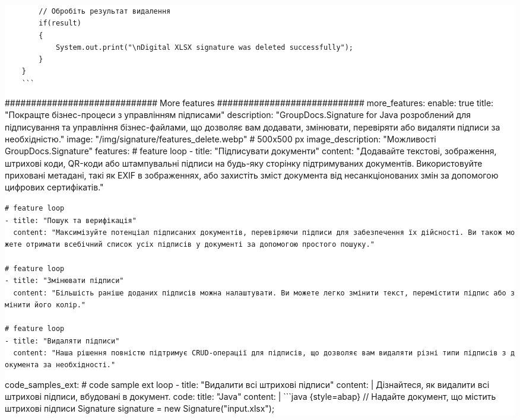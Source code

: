             // Обробіть результат видалення
            if(result)
            {
                System.out.print("\nDigital XLSX signature was deleted successfully");
            }
        }
        ```            

############################# More features ############################
more_features:
  enable: true
  title: "Покращте бізнес-процеси з управлінням підписами"
  description: "GroupDocs.Signature for Java розроблений для підписування та управління бізнес-файлами, що дозволяє вам додавати, змінювати, перевіряти або видаляти підписи за необхідністю."
  image: "/img/signature/features_delete.webp" # 500x500 px
  image_description: "Можливості GroupDocs.Signature"
  features:
    # feature loop
    - title: "Підписувати документи"
      content: "Додавайте текстові, зображення, штрихові коди, QR-коди або штампувальні підписи на будь-яку сторінку підтримуваних документів. Використовуйте приховані метадані, такі як EXIF в зображеннях, або захистіть зміст документа від несанкціонованих змін за допомогою цифрових сертифікатів."

    # feature loop
    - title: "Пошук та верифікація"
      content: "Максимізуйте потенціал підписаних документів, перевіряючи підписи для забезпечення їх дійсності. Ви також можете отримати всебічний список усіх підписів у документі за допомогою простого пошуку."

    # feature loop
    - title: "Змінювати підписи"
      content: "Більшість раніше доданих підписів можна налаштувати. Ви можете легко змінити текст, перемістити підпис або змінити його колір."

    # feature loop
    - title: "Видаляти підписи"
      content: "Наша рішення повністю підтримує CRUD-операції для підписів, що дозволяє вам видаляти різні типи підписів з документа за необхідності."
      
  code_samples_ext:
    # code sample ext loop
    - title: "Видалити всі штрихові підписи"
      content: |
        Дізнайтеся, як видалити всі штрихові підписи, вбудовані в документ.
      code:
        title: "Java"
        content: |
          ```java {style=abap}
          // Надайте документ, що містить штрихові підписи
          Signature signature = new Signature("input.xlsx");
